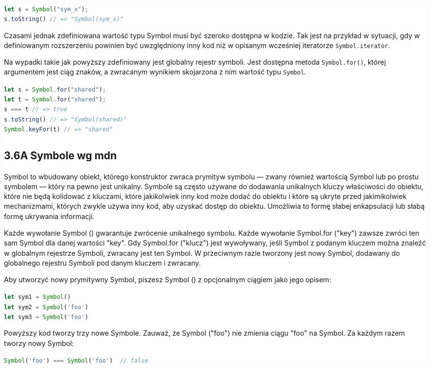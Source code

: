 ```javascript
let s = Symbol("sym_x");
s.toString() // => "Symbol(sym_x)"
```

Czasami jednak zdefiniowana wartość typu Symbol musi być szeroko dostępna w kodzie. Tak jest na przykład w sytuacji, gdy
w definiowanym rozszerzeniu powinien być uwzględniony inny kod niż w opisanym wcześniej iteratorze `Symbol.iterator`.

Na wypadki takie jak powyższy zdefiniowany jest globalny rejestr symboli. Jest dostępna metoda
`Symbol.for()`, której argumentem jest ciąg znaków, a zwracanym wynikiem skojarzona z nim wartość typu `Symbol`.

```javascript
let s = Symbol.for("shared");
let t = Symbol.for("shared");
s === t // => true
s.toString() // => "Symbol(shared)"
Symbol.keyFor(t) // => "shared"
```

## 3.6A Symbole wg mdn

Symbol to wbudowany obiekt, którego konstruktor zwraca prymityw symbolu — zwany również wartością Symbol lub po prostu
symbolem — który na pewno jest unikalny. Symbole są często używane do dodawania unikalnych kluczy właściwości do
obiektu, które nie będą kolidować z kluczami, które jakikolwiek inny kod może dodać do obiektu i które są ukryte przed
jakimikolwiek mechanizmami, których zwykle używa inny kod, aby uzyskać dostęp do obiektu. Umożliwia to formę słabej
enkapsulacji lub słabą formę ukrywania informacji.

Każde wywołanie Symbol () gwarantuje zwrócenie unikalnego symbolu. Każde wywołanie Symbol.for ("key") zawsze zwróci ten
sam Symbol dla danej wartości "key". Gdy Symbol.for ("klucz") jest wywoływany, jeśli Symbol z podanym kluczem można
znaleźć w globalnym rejestrze Symboli, zwracany jest ten Symbol. W przeciwnym razie tworzony jest nowy Symbol, dodawany
do globalnego rejestru Symboli pod danym kluczem i zwracany.

Aby utworzyć nowy prymitywny Symbol, piszesz Symbol () z opcjonalnym ciągiem jako jego opisem:

```javascript
let sym1 = Symbol()
let sym2 = Symbol('foo')
let sym3 = Symbol('foo')
```

Powyższy kod tworzy trzy nowe Symbole. Zauważ, że Symbol ("foo") nie zmienia ciągu "foo" na Symbol. Za każdym razem
tworzy nowy Symbol:

```javascript
Symbol('foo') === Symbol('foo')  // false
```
